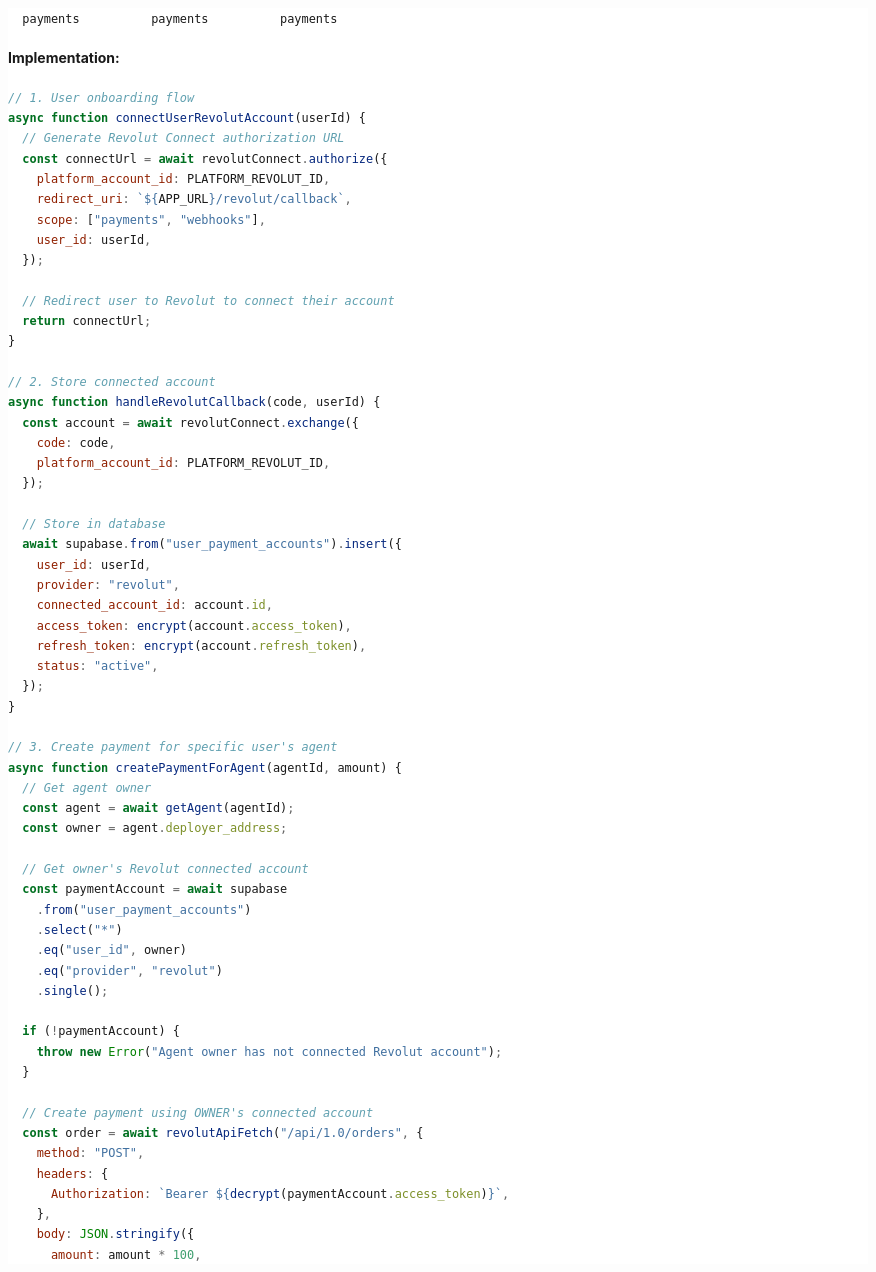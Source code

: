 ```
  payments          payments          payments
```

#### **Implementation:**

```javascript
// 1. User onboarding flow
async function connectUserRevolutAccount(userId) {
  // Generate Revolut Connect authorization URL
  const connectUrl = await revolutConnect.authorize({
    platform_account_id: PLATFORM_REVOLUT_ID,
    redirect_uri: `${APP_URL}/revolut/callback`,
    scope: ["payments", "webhooks"],
    user_id: userId,
  });

  // Redirect user to Revolut to connect their account
  return connectUrl;
}

// 2. Store connected account
async function handleRevolutCallback(code, userId) {
  const account = await revolutConnect.exchange({
    code: code,
    platform_account_id: PLATFORM_REVOLUT_ID,
  });

  // Store in database
  await supabase.from("user_payment_accounts").insert({
    user_id: userId,
    provider: "revolut",
    connected_account_id: account.id,
    access_token: encrypt(account.access_token),
    refresh_token: encrypt(account.refresh_token),
    status: "active",
  });
}

// 3. Create payment for specific user's agent
async function createPaymentForAgent(agentId, amount) {
  // Get agent owner
  const agent = await getAgent(agentId);
  const owner = agent.deployer_address;

  // Get owner's Revolut connected account
  const paymentAccount = await supabase
    .from("user_payment_accounts")
    .select("*")
    .eq("user_id", owner)
    .eq("provider", "revolut")
    .single();

  if (!paymentAccount) {
    throw new Error("Agent owner has not connected Revolut account");
  }

  // Create payment using OWNER's connected account
  const order = await revolutApiFetch("/api/1.0/orders", {
    method: "POST",
    headers: {
      Authorization: `Bearer ${decrypt(paymentAccount.access_token)}`,
    },
    body: JSON.stringify({
      amount: amount * 100,
```